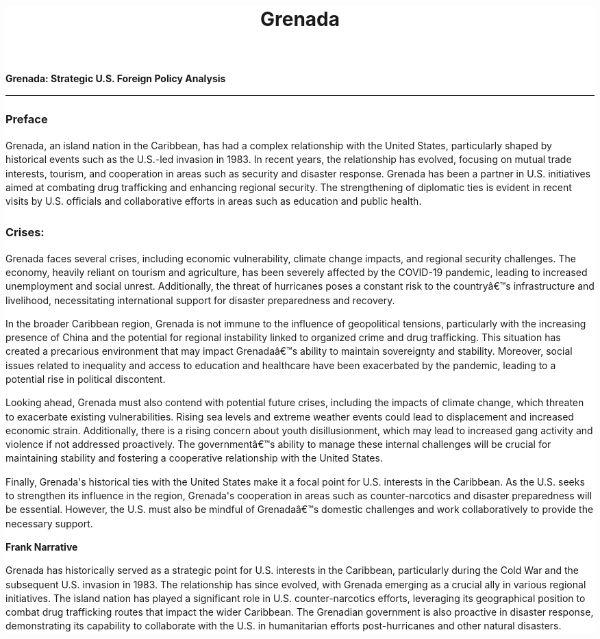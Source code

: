 ﻿---
title: '7. Grenada'
---
**Grenada: Strategic U.S. Foreign Policy Analysis**

---

### **Preface**

Grenada, an island nation in the Caribbean, has had a complex relationship with the United States, particularly shaped by historical events such as the U.S.-led invasion in 1983. In recent years, the relationship has evolved, focusing on mutual trade interests, tourism, and cooperation in areas such as security and disaster response. Grenada has been a partner in U.S. initiatives aimed at combating drug trafficking and enhancing regional security. The strengthening of diplomatic ties is evident in recent visits by U.S. officials and collaborative efforts in areas such as education and public health.

### **Crises**:

Grenada faces several crises, including economic vulnerability, climate change impacts, and regional security challenges. The economy, heavily reliant on tourism and agriculture, has been severely affected by the COVID-19 pandemic, leading to increased unemployment and social unrest. Additionally, the threat of hurricanes poses a constant risk to the countryâ€™s infrastructure and livelihood, necessitating international support for disaster preparedness and recovery. 

In the broader Caribbean region, Grenada is not immune to the influence of geopolitical tensions, particularly with the increasing presence of China and the potential for regional instability linked to organized crime and drug trafficking. This situation has created a precarious environment that may impact Grenadaâ€™s ability to maintain sovereignty and stability. Moreover, social issues related to inequality and access to education and healthcare have been exacerbated by the pandemic, leading to a potential rise in political discontent.

Looking ahead, Grenada must also contend with potential future crises, including the impacts of climate change, which threaten to exacerbate existing vulnerabilities. Rising sea levels and extreme weather events could lead to displacement and increased economic strain. Additionally, there is a rising concern about youth disillusionment, which may lead to increased gang activity and violence if not addressed proactively. The governmentâ€™s ability to manage these internal challenges will be crucial for maintaining stability and fostering a cooperative relationship with the United States.

Finally, Grenada's historical ties with the United States make it a focal point for U.S. interests in the Caribbean. As the U.S. seeks to strengthen its influence in the region, Grenada's cooperation in areas such as counter-narcotics and disaster preparedness will be essential. However, the U.S. must also be mindful of Grenadaâ€™s domestic challenges and work collaboratively to provide the necessary support.

**Frank Narrative** 

Grenada has historically served as a strategic point for U.S. interests in the Caribbean, particularly during the Cold War and the subsequent U.S. invasion in 1983. The relationship has since evolved, with Grenada emerging as a crucial ally in various regional initiatives. The island nation has played a significant role in U.S. counter-narcotics efforts, leveraging its geographical position to combat drug trafficking routes that impact the wider Caribbean. The Grenadian government is also proactive in disaster response, demonstrating its capability to collaborate with the U.S. in humanitarian efforts post-hurricanes and other natural disasters.
